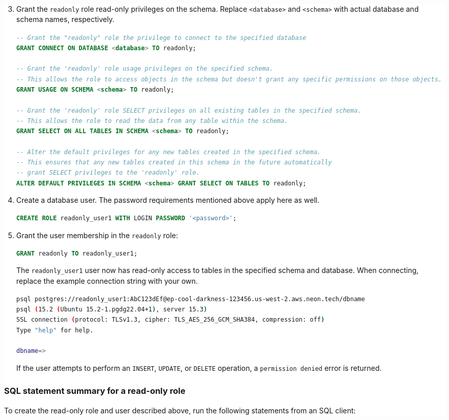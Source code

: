 3. Grant the `readonly` role read-only privileges on the schema. Replace `<database>` and `<schema>` with actual database and schema names, respectively.

    <CodeBlock shouldWrap>

    ```sql
    -- Grant the "readonly" role the privilege to connect to the specified database
    GRANT CONNECT ON DATABASE <database> TO readonly;

    -- Grant the 'readonly' role usage privileges on the specified schema. 
    -- This allows the role to access objects in the schema but doesn't grant any specific permissions on those objects.
    GRANT USAGE ON SCHEMA <schema> TO readonly;

    -- Grant the 'readonly' role SELECT privileges on all existing tables in the specified schema.
    -- This allows the role to read the data from any table within the schema.
    GRANT SELECT ON ALL TABLES IN SCHEMA <schema> TO readonly; 

    -- Alter the default privileges for any new tables created in the specified schema.
    -- This ensures that any new tables created in this schema in the future automatically 
    -- grant SELECT privileges to the 'readonly' role.
    ALTER DEFAULT PRIVILEGES IN SCHEMA <schema> GRANT SELECT ON TABLES TO readonly;
    ```

    </CodeBlock>

4. Create a database user. The password requirements mentioned above apply here as well.

    ```sql
    CREATE ROLE readonly_user1 WITH LOGIN PASSWORD '<password>';
    ```

5. Grant the user membership in the `readonly` role:

    ```sql
    GRANT readonly TO readonly_user1;
    ```

    The `readonly_user1` user now has read-only access to tables in the specified schema and database. When connecting, replace the example connection string with your own.

    ```bash
    psql postgres://readonly_user1:AbC123dEf@ep-cool-darkness-123456.us-west-2.aws.neon.tech/dbname
    psql (15.2 (Ubuntu 15.2-1.pgdg22.04+1), server 15.3)
    SSL connection (protocol: TLSv1.3, cipher: TLS_AES_256_GCM_SHA384, compression: off)
    Type "help" for help.

    dbname=> 
    ```

    If the user attempts to perform an `INSERT`, `UPDATE`, or `DELETE` operation, a `permission denied` error is returned.

### SQL statement summary for a read-only role

To create the read-only role and user described above, run the following statements from an SQL client:
